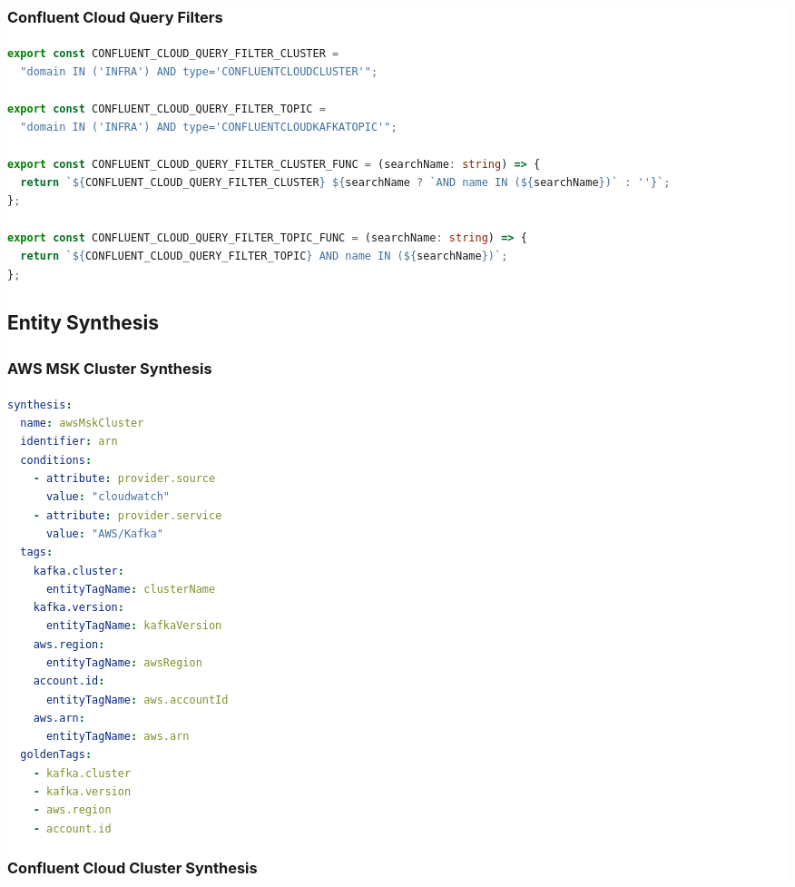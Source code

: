 ### Confluent Cloud Query Filters

```typescript
export const CONFLUENT_CLOUD_QUERY_FILTER_CLUSTER = 
  "domain IN ('INFRA') AND type='CONFLUENTCLOUDCLUSTER'";

export const CONFLUENT_CLOUD_QUERY_FILTER_TOPIC = 
  "domain IN ('INFRA') AND type='CONFLUENTCLOUDKAFKATOPIC'";

export const CONFLUENT_CLOUD_QUERY_FILTER_CLUSTER_FUNC = (searchName: string) => {
  return `${CONFLUENT_CLOUD_QUERY_FILTER_CLUSTER} ${searchName ? `AND name IN (${searchName})` : ''}`;
};

export const CONFLUENT_CLOUD_QUERY_FILTER_TOPIC_FUNC = (searchName: string) => {
  return `${CONFLUENT_CLOUD_QUERY_FILTER_TOPIC} AND name IN (${searchName})`;
};
```

## Entity Synthesis

### AWS MSK Cluster Synthesis

```yaml
synthesis:
  name: awsMskCluster
  identifier: arn
  conditions:
    - attribute: provider.source
      value: "cloudwatch"
    - attribute: provider.service
      value: "AWS/Kafka"
  tags:
    kafka.cluster:
      entityTagName: clusterName
    kafka.version:
      entityTagName: kafkaVersion
    aws.region:
      entityTagName: awsRegion
    account.id:
      entityTagName: aws.accountId
    aws.arn:
      entityTagName: aws.arn
  goldenTags:
    - kafka.cluster
    - kafka.version
    - aws.region
    - account.id
```

### Confluent Cloud Cluster Synthesis
